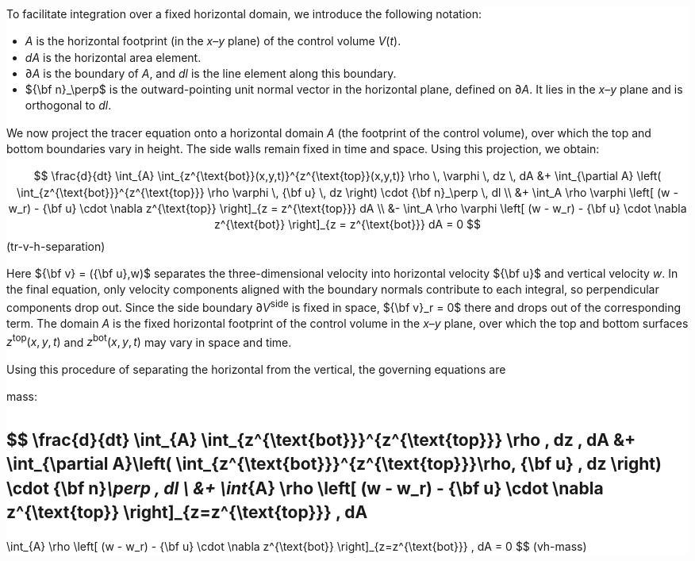 To facilitate integration over a fixed horizontal domain, we introduce the following notation:

- $A$ is the horizontal footprint (in the $x$–$y$ plane) of the control volume $V(t)$.
- $dA$ is the horizontal area element.
- $\partial A$ is the boundary of $A$, and $dl$ is the line element along this boundary.
- ${\bf n}_\perp$ is the outward-pointing unit normal vector in the horizontal plane, defined on $\partial A$. It lies in the $x$–$y$ plane and is orthogonal to $dl$.

We now project the tracer equation [](#tr-v-h-split) onto a horizontal domain $A$ (the footprint of the control volume), over which the top and bottom boundaries vary in height. The side walls remain fixed in time and space. Using this projection, we obtain:

$$
\frac{d}{dt} \int_{A} \int_{z^{\text{bot}}(x,y,t)}^{z^{\text{top}}(x,y,t)} \rho \, \varphi \, dz \, dA
&+
\int_{\partial A} \left( \int_{z^{\text{bot}}}^{z^{\text{top}}} \rho \varphi \, {\bf u} \, dz \right) \cdot {\bf n}_\perp \, dl \\
&+
\int_A \rho \varphi \left[
  (w - w_r) - {\bf u} \cdot \nabla z^{\text{top}}
\right]_{z = z^{\text{top}}} dA \\
&-
\int_A \rho \varphi \left[
  (w - w_r) - {\bf u} \cdot \nabla z^{\text{bot}}
\right]_{z = z^{\text{bot}}} dA
= 0
$$ (tr-v-h-separation)


Here ${\bf v} = ({\bf u},w)$ separates the three-dimensional velocity into horizontal velocity ${\bf u}$ and vertical velocity $w$.
In the final equation, only velocity components aligned with the boundary normals contribute to each integral, so perpendicular components drop out.
Since the side boundary $\partial V^{\text{side}}$ is fixed in space, ${\bf v}_r = 0$ there and drops out of the corresponding term.
The domain $A$ is the fixed horizontal footprint of the control volume in the $x$–$y$ plane, over which the top and bottom surfaces $z^{\text{top}}(x,y,t)$ and $z^{\text{bot}}(x,y,t)$ may vary in space and time.

Using this procedure of separating the horizontal from the vertical, the governing equations are

mass:

$$
\frac{d}{dt} \int_{A} \int_{z^{\text{bot}}}^{z^{\text{top}}} \rho \, dz \, dA
&+
\int_{\partial A}\left( \int_{z^{\text{bot}}}^{z^{\text{top}}}\rho\, {\bf u} \, dz \right) \cdot {\bf n}_\perp \, dl \\
&+
\int_{A} \rho \left[ (w - w_r) - {\bf u} \cdot \nabla z^{\text{top}} \right]_{z=z^{\text{top}}} \, dA
-
\int_{A} \rho \left[ (w - w_r) - {\bf u} \cdot \nabla z^{\text{bot}} \right]_{z=z^{\text{bot}}} \, dA
= 0
$$ (vh-mass)
